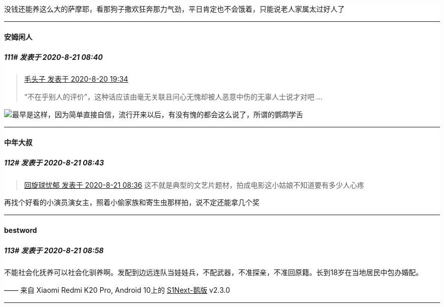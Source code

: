 

没钱还能养这么大的萨摩耶，看那狗子撒欢狂奔那力气劲，平日肯定也不会饿着，只能说老人家属太过好人了







-----

####  安姆闲人  
##### 111#       发表于 2020-8-21 08:40



<blockquote><a href="httphttps://bbs.saraba1st.com/2b/forum.php?mod=redirect&amp;goto=findpost&amp;pid=48498709&amp;ptid=1955714" target="_blank">毛头子 发表于 2020-8-20 19:34</a>

“不在乎别人的评价”，这种话应该由毫无关联且问心无愧却被人恶意中伤的无辜人士说才对吧 ...</blockquote>
<img src="https://static.saraba1st.com/image/smiley/face2017/035.png" referrerpolicy="no-referrer">最早是这样，因为简单直接自信，流行开来以后，有没有愧的都会这么说了，所谓的鹦鹉学舌







-----

####  中年大叔  
##### 112#       发表于 2020-8-21 08:43



<blockquote><a href="httphttps://bbs.saraba1st.com/2b/forum.php?mod=redirect&amp;goto=findpost&amp;pid=48502434&amp;ptid=1955714" target="_blank">回旋球忧郁 发表于 2020-8-21 08:36</a>
这不就是典型的文艺片题材，拍成电影这小姑娘不知道要有多少人心疼</blockquote>
再找个好看的小演员演女主，照着小偷家族和寄生虫那样拍，说不定还能拿几个奖







-----

####  bestword  
##### 113#       发表于 2020-8-21 08:58




不能社会化抚养可以社会化驯养啊。发配到边远连队当娃娃兵，不配武器，不准探亲，不准回原籍。长到18岁在当地居民中包办婚配。

—— 来自 Xiaomi Redmi K20 Pro, Android 10上的 [S1Next-鹅版](https://github.com/ykrank/S1-Next/releases) v2.3.0







-----
